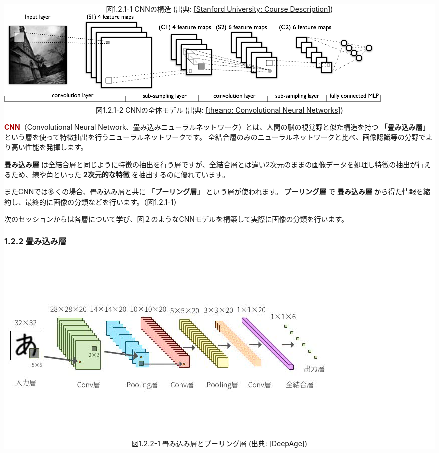 <center>図1.2.1-1 CNNの構造 (出典: <a href="http://cs231n.stanford.edu/" target="_blank">[Stanford University: Course Description]</a>)</center>

<img src="./mylenet.png">

<center>図1.2.1-2 CNNの全体モデル (出典: <a href="http://deeplearning.net/tutorial/lenet.html#the-full-model-lenet" target="_blank">[theano: Convolutional Neural Networks]</a>)</center>

<b style='color: #AA0000'>CNN</b>（Convolutional Neural Network、畳み込みニューラルネットワーク）とは、人間の脳の視覚野と似た構造を持つ **「畳み込み層」** という層を使って特徴抽出を行うニューラルネットワークです。
全結合層のみのニューラルネットワークと比べ、画像認識等の分野でより高い性能を発揮します。

**畳み込み層** は全結合層と同じように特徴の抽出を行う層ですが、全結合層とは違い2次元のままの画像データを処理し特徴の抽出が行えるため、線や角といった  **2次元的な特徴** を抽出するのに優れています。

またCNNでは多くの場合、畳み込み層と共に **「プーリング層」** という層が使われます。 **プーリング層** で **畳み込み層** から得た情報を縮約し、最終的に画像の分類などを行います。（図1.2.1-1）

次のセッションからは各層について学び、図２のようなCNNモデルを構築して実際に画像の分類を行います。

### 1.2.2 畳み込み層

<img src='./cnn.jpg'>

<center>図1.2.2-1 畳み込み層とプーリング層 (出典: <a href='https://deepage.net/deep_learning/2016/11/07/convolutional_neural_network.html' target='_blank'>[DeepAge]</a>)</center>
